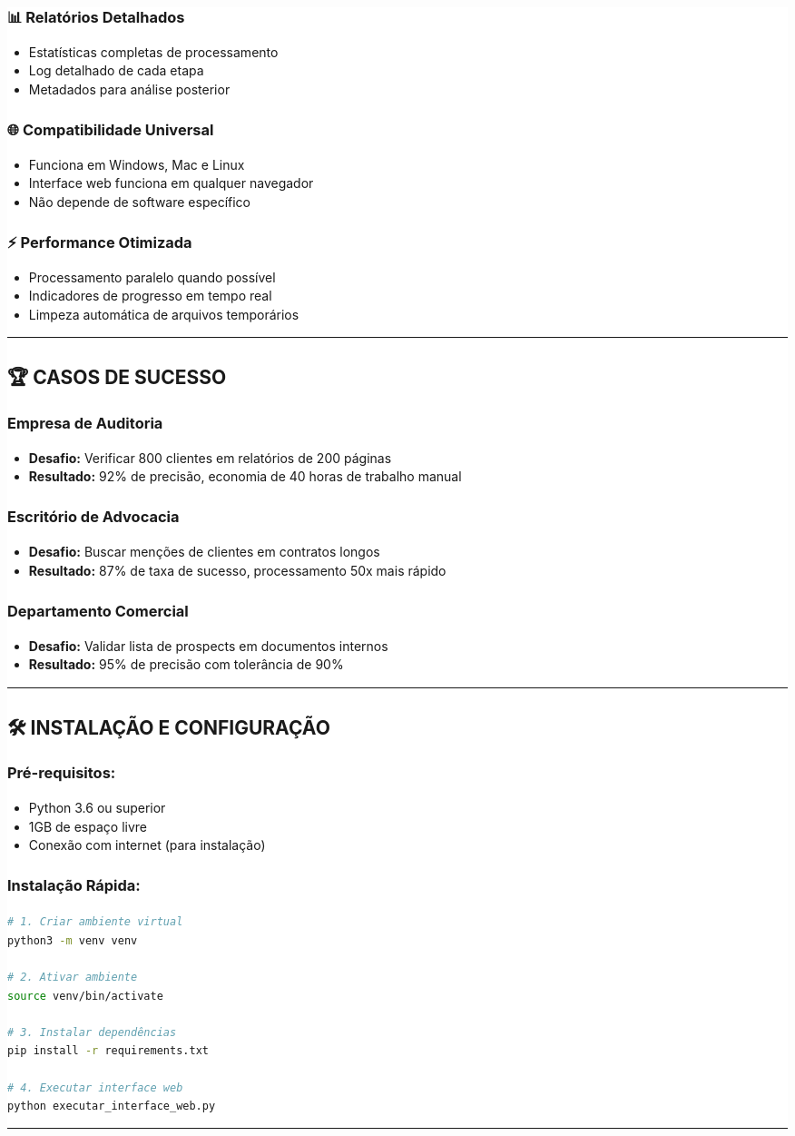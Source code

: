 ### 📊 **Relatórios Detalhados**
- Estatísticas completas de processamento
- Log detalhado de cada etapa
- Metadados para análise posterior

### 🌐 **Compatibilidade Universal**
- Funciona em Windows, Mac e Linux
- Interface web funciona em qualquer navegador
- Não depende de software específico

### ⚡ **Performance Otimizada**
- Processamento paralelo quando possível
- Indicadores de progresso em tempo real
- Limpeza automática de arquivos temporários

---

## 🏆 CASOS DE SUCESSO

### **Empresa de Auditoria**
- **Desafio:** Verificar 800 clientes em relatórios de 200 páginas
- **Resultado:** 92% de precisão, economia de 40 horas de trabalho manual

### **Escritório de Advocacia**
- **Desafio:** Buscar menções de clientes em contratos longos
- **Resultado:** 87% de taxa de sucesso, processamento 50x mais rápido

### **Departamento Comercial**
- **Desafio:** Validar lista de prospects em documentos internos
- **Resultado:** 95% de precisão com tolerância de 90%

---

## 🛠️ INSTALAÇÃO E CONFIGURAÇÃO

### **Pré-requisitos:**
- Python 3.6 ou superior
- 1GB de espaço livre
- Conexão com internet (para instalação)

### **Instalação Rápida:**
```bash
# 1. Criar ambiente virtual
python3 -m venv venv

# 2. Ativar ambiente
source venv/bin/activate

# 3. Instalar dependências
pip install -r requirements.txt

# 4. Executar interface web
python executar_interface_web.py
```

---